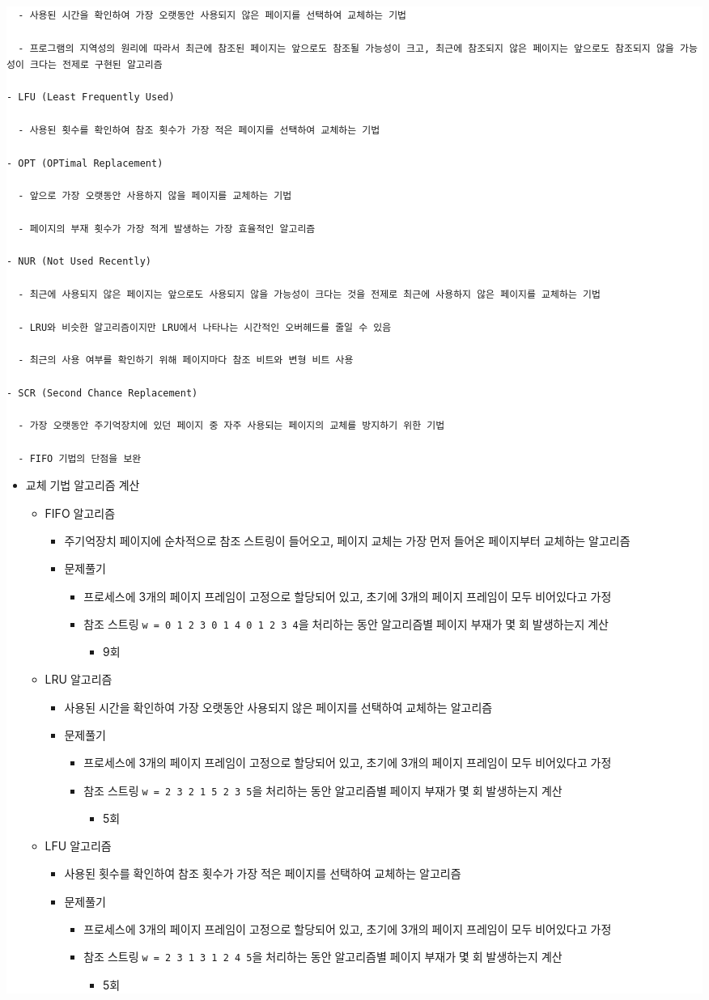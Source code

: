       - 사용된 시간을 확인하여 가장 오랫동안 사용되지 않은 페이지를 선택하여 교체하는 기법
      
      - 프로그램의 지역성의 원리에 따라서 최근에 참조된 페이지는 앞으로도 참조될 가능성이 크고, 최근에 참조되지 않은 페이지는 앞으로도 참조되지 않을 가능성이 크다는 전제로 구현된 알고리즘
    
    - LFU (Least Frequently Used)
      
      - 사용된 횟수를 확인하여 참조 횟수가 가장 적은 페이지를 선택하여 교체하는 기법
    
    - OPT (OPTimal Replacement)
      
      - 앞으로 가장 오랫동안 사용하지 않을 페이지를 교체하는 기법
      
      - 페이지의 부재 횟수가 가장 적게 발생하는 가장 효율적인 알고리즘
    
    - NUR (Not Used Recently)
      
      - 최근에 사용되지 않은 페이지는 앞으로도 사용되지 않을 가능성이 크다는 것을 전제로 최근에 사용하지 않은 페이지를 교체하는 기법
      
      - LRU와 비슷한 알고리즘이지만 LRU에서 나타나는 시간적인 오버헤드를 줄일 수 있음
      
      - 최근의 사용 여부를 확인하기 위해 페이지마다 참조 비트와 변형 비트 사용
    
    - SCR (Second Chance Replacement)
      
      - 가장 오랫동안 주기억장치에 있던 페이지 중 자주 사용되는 페이지의 교체를 방지하기 위한 기법
      
      - FIFO 기법의 단점을 보완

- 교체 기법 알고리즘 계산
  
  - FIFO 알고리즘
    
    - 주기억장치 페이지에 순차적으로 참조 스트링이 들어오고, 페이지 교체는 가장 먼저 들어온 페이지부터 교체하는 알고리즘
    
    - 문제풀기
      
      - 프로세스에 3개의 페이지 프레임이 고정으로 할당되어 있고, 초기에 3개의 페이지 프레임이 모두 비어있다고 가정
      
      - 참조 스트링 `w = 0 1 2 3 0 1 4 0 1 2 3 4`을 처리하는 동안 알고리즘별 페이지 부재가 몇 회 발생하는지 계산
        
        - 9회
  
  - LRU 알고리즘
    
    - 사용된 시간을 확인하여 가장 오랫동안 사용되지 않은 페이지를 선택하여 교체하는 알고리즘
    
    - 문제풀기
      
      - 프로세스에 3개의 페이지 프레임이 고정으로 할당되어 있고, 초기에 3개의 페이지 프레임이 모두 비어있다고 가정
      
      - 참조 스트링 `w = 2 3 2 1 5 2 3 5`을 처리하는 동안 알고리즘별 페이지 부재가 몇 회 발생하는지 계산
        
        - 5회
  
  - LFU 알고리즘
    
    - 사용된 횟수를 확인하여 참조 횟수가 가장 적은 페이지를 선택하여 교체하는 알고리즘
    
    - 문제풀기
      
      - 프로세스에 3개의 페이지 프레임이 고정으로 할당되어 있고, 초기에 3개의 페이지 프레임이 모두 비어있다고 가정
      
      - 참조 스트링 `w = 2 3 1 3 1 2 4 5`을 처리하는 동안 알고리즘별 페이지 부재가 몇 회 발생하는지 계산
        
        - 5회